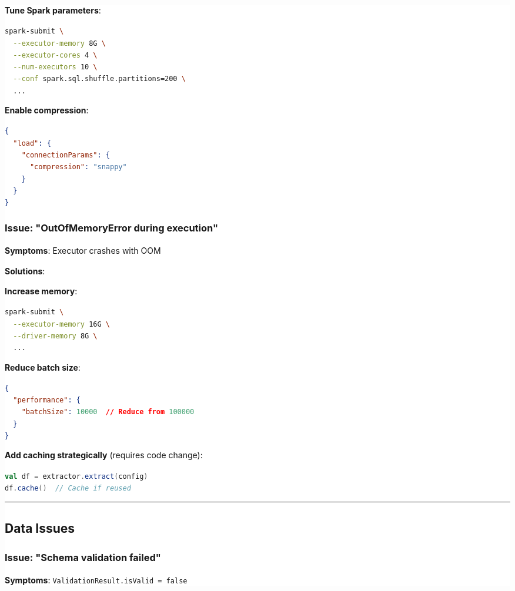 **Tune Spark parameters**:
```bash
spark-submit \
  --executor-memory 8G \
  --executor-cores 4 \
  --num-executors 10 \
  --conf spark.sql.shuffle.partitions=200 \
  ...
```

**Enable compression**:
```json
{
  "load": {
    "connectionParams": {
      "compression": "snappy"
    }
  }
}
```

### Issue: "OutOfMemoryError during execution"
**Symptoms**: Executor crashes with OOM

**Solutions**:

**Increase memory**:
```bash
spark-submit \
  --executor-memory 16G \
  --driver-memory 8G \
  ...
```

**Reduce batch size**:
```json
{
  "performance": {
    "batchSize": 10000  // Reduce from 100000
  }
}
```

**Add caching strategically** (requires code change):
```scala
val df = extractor.extract(config)
df.cache()  // Cache if reused
```

---

## Data Issues

### Issue: "Schema validation failed"
**Symptoms**: `ValidationResult.isValid = false`
